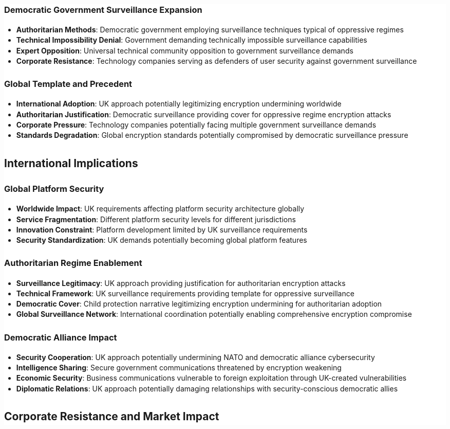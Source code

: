 ### Democratic Government Surveillance Expansion
- **Authoritarian Methods**: Democratic government employing surveillance techniques typical of oppressive regimes
- **Technical Impossibility Denial**: Government demanding technically impossible surveillance capabilities
- **Expert Opposition**: Universal technical community opposition to government surveillance demands
- **Corporate Resistance**: Technology companies serving as defenders of user security against government surveillance

### Global Template and Precedent
- **International Adoption**: UK approach potentially legitimizing encryption undermining worldwide
- **Authoritarian Justification**: Democratic surveillance providing cover for oppressive regime encryption attacks
- **Corporate Pressure**: Technology companies potentially facing multiple government surveillance demands
- **Standards Degradation**: Global encryption standards potentially compromised by democratic surveillance pressure

## International Implications

### Global Platform Security
- **Worldwide Impact**: UK requirements affecting platform security architecture globally
- **Service Fragmentation**: Different platform security levels for different jurisdictions
- **Innovation Constraint**: Platform development limited by UK surveillance requirements
- **Security Standardization**: UK demands potentially becoming global platform features

### Authoritarian Regime Enablement
- **Surveillance Legitimacy**: UK approach providing justification for authoritarian encryption attacks
- **Technical Framework**: UK surveillance requirements providing template for oppressive surveillance
- **Democratic Cover**: Child protection narrative legitimizing encryption undermining for authoritarian adoption
- **Global Surveillance Network**: International coordination potentially enabling comprehensive encryption compromise

### Democratic Alliance Impact
- **Security Cooperation**: UK approach potentially undermining NATO and democratic alliance cybersecurity
- **Intelligence Sharing**: Secure government communications threatened by encryption weakening
- **Economic Security**: Business communications vulnerable to foreign exploitation through UK-created vulnerabilities
- **Diplomatic Relations**: UK approach potentially damaging relationships with security-conscious democratic allies

## Corporate Resistance and Market Impact
